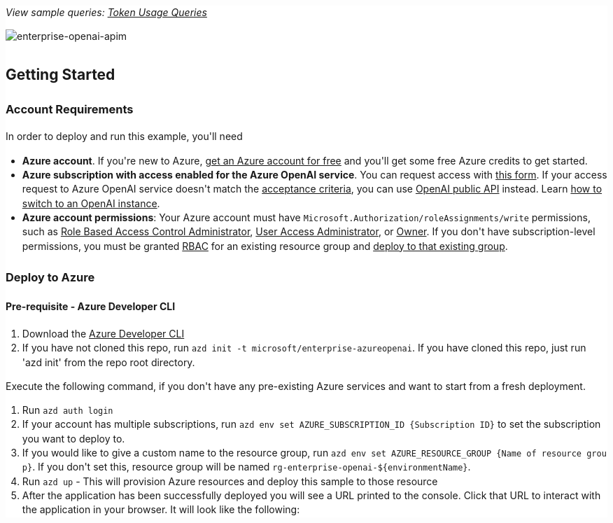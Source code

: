 _View sample queries: [Token Usage Queries](#azure-monitor-queries-to-extract-tokens-usage-metrics)_


![enterprise-openai-apim](assets/architecture.png)

## Getting Started

### Account Requirements

In order to deploy and run this example, you'll need

* **Azure account**. If you're new to Azure, [get an Azure account for free](https://azure.microsoft.com/free/cognitive-search/) and you'll get some free Azure credits to get started.
* **Azure subscription with access enabled for the Azure OpenAI service**. You can request access with [this form](https://aka.ms/oaiapply). If your access request to Azure OpenAI service doesn't match the [acceptance criteria](https://learn.microsoft.com/legal/cognitive-services/openai/limited-access?context=%2Fazure%2Fcognitive-services%2Fopenai%2Fcontext%2Fcontext), you can use [OpenAI public API](https://platform.openai.com/docs/api-reference/introduction) instead. Learn [how to switch to an OpenAI instance](#switching-from-an-azure-openai-endpoint-to-an-openai-instance).
* **Azure account permissions**: Your Azure account must have `Microsoft.Authorization/roleAssignments/write` permissions, such as [Role Based Access Control Administrator](https://learn.microsoft.com/azure/role-based-access-control/built-in-roles#role-based-access-control-administrator-preview), [User Access Administrator](https://learn.microsoft.com/azure/role-based-access-control/built-in-roles#user-access-administrator), or [Owner](https://learn.microsoft.com/azure/role-based-access-control/built-in-roles#owner). If you don't have subscription-level permissions, you must be granted [RBAC](https://learn.microsoft.com/azure/role-based-access-control/built-in-roles#role-based-access-control-administrator-preview) for an existing resource group and [deploy to that existing group](#existing-resource-group).

### Deploy to Azure

#### Pre-requisite - Azure Developer CLI
1. Download the [Azure Developer CLI](https://learn.microsoft.com/en-us/azure/developer/azure-developer-cli/overview)
1. If you have not cloned this repo, run `azd init -t microsoft/enterprise-azureopenai`. If you have cloned this repo, just run 'azd init' from the repo root directory.

Execute the following command, if you don't have any pre-existing Azure services and want to start from a fresh deployment.

1. Run `azd auth login`
2. If your account has multiple subscriptions, run `azd env set AZURE_SUBSCRIPTION_ID {Subscription ID}` to set the subscription you want to deploy to.
3. If you would like to give a custom name to the resource group, run `azd env set AZURE_RESOURCE_GROUP {Name of resource group}`. If you don't set this, resource group will be named `rg-enterprise-openai-${environmentName}`.
4. Run `azd up` - This will provision Azure resources and deploy this sample to those resource
5. After the application has been successfully deployed you will see a URL printed to the console.  Click that URL to interact with the application in your browser.
It will look like the following:
